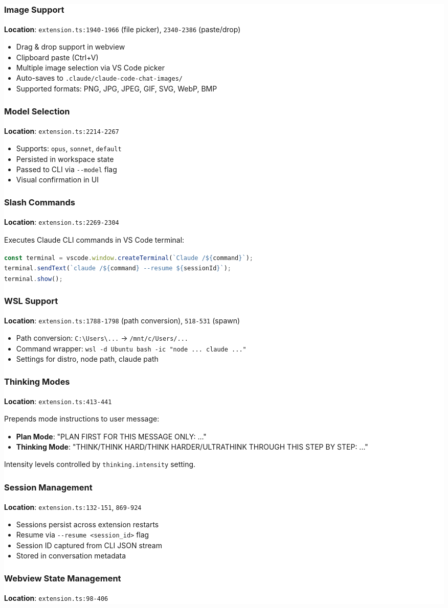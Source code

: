 ### Image Support
**Location**: `extension.ts:1940-1966` (file picker), `2340-2386` (paste/drop)

- Drag & drop support in webview
- Clipboard paste (Ctrl+V)
- Multiple image selection via VS Code picker
- Auto-saves to `.claude/claude-code-chat-images/`
- Supported formats: PNG, JPG, JPEG, GIF, SVG, WebP, BMP

### Model Selection
**Location**: `extension.ts:2214-2267`

- Supports: `opus`, `sonnet`, `default`
- Persisted in workspace state
- Passed to CLI via `--model` flag
- Visual confirmation in UI

### Slash Commands
**Location**: `extension.ts:2269-2304`

Executes Claude CLI commands in VS Code terminal:
```typescript
const terminal = vscode.window.createTerminal(`Claude /${command}`);
terminal.sendText(`claude /${command} --resume ${sessionId}`);
terminal.show();
```

### WSL Support
**Location**: `extension.ts:1788-1798` (path conversion), `518-531` (spawn)

- Path conversion: `C:\Users\...` → `/mnt/c/Users/...`
- Command wrapper: `wsl -d Ubuntu bash -ic "node ... claude ..."`
- Settings for distro, node path, claude path

### Thinking Modes
**Location**: `extension.ts:413-441`

Prepends mode instructions to user message:
- **Plan Mode**: "PLAN FIRST FOR THIS MESSAGE ONLY: ..."
- **Thinking Mode**: "THINK/THINK HARD/THINK HARDER/ULTRATHINK THROUGH THIS STEP BY STEP: ..."

Intensity levels controlled by `thinking.intensity` setting.

### Session Management
**Location**: `extension.ts:132-151`, `869-924`

- Sessions persist across extension restarts
- Resume via `--resume <session_id>` flag
- Session ID captured from CLI JSON stream
- Stored in conversation metadata

### Webview State Management
**Location**: `extension.ts:98-406`
